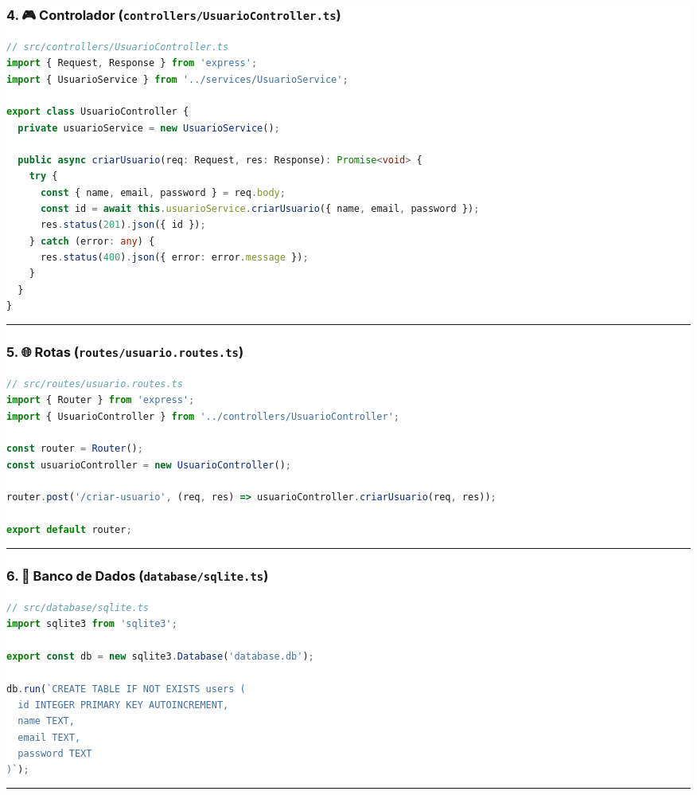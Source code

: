 
### 4. 🎮 Controlador (`controllers/UsuarioController.ts`)

```ts
// src/controllers/UsuarioController.ts
import { Request, Response } from 'express';
import { UsuarioService } from '../services/UsuarioService';

export class UsuarioController {
  private usuarioService = new UsuarioService();

  public async criarUsuario(req: Request, res: Response): Promise<void> {
    try {
      const { name, email, password } = req.body;
      const id = await this.usuarioService.criarUsuario({ name, email, password });
      res.status(201).json({ id });
    } catch (error: any) {
      res.status(400).json({ error: error.message });
    }
  }
}
```

---

### 5. 🌐 Rotas (`routes/usuario.routes.ts`)

```ts
// src/routes/usuario.routes.ts
import { Router } from 'express';
import { UsuarioController } from '../controllers/UsuarioController';

const router = Router();
const usuarioController = new UsuarioController();

router.post('/criar-usuario', (req, res) => usuarioController.criarUsuario(req, res));

export default router;
```

---

### 6. 🧱 Banco de Dados (`database/sqlite.ts`)

```ts
// src/database/sqlite.ts
import sqlite3 from 'sqlite3';

export const db = new sqlite3.Database('database.db');

db.run(`CREATE TABLE IF NOT EXISTS users (
  id INTEGER PRIMARY KEY AUTOINCREMENT,
  name TEXT,
  email TEXT,
  password TEXT
)`);
```

---